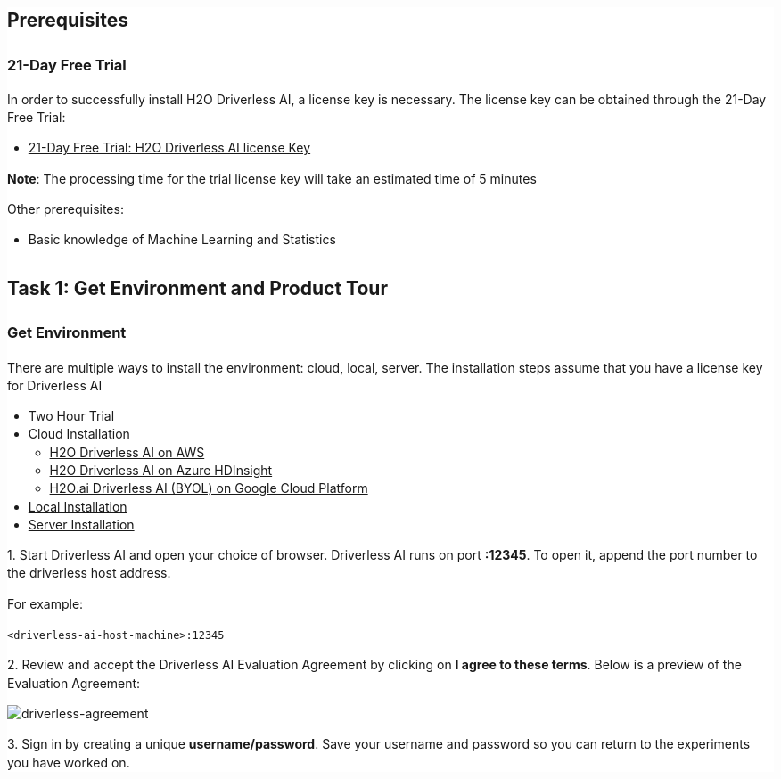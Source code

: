 ## Prerequisites

### 21-Day Free Trial 

In order to successfully install H2O Driverless AI, a license key is necessary. The license key can be obtained through the 21-Day Free Trial:

- [21-Day Free Trial: H2O Driverless AI license Key](https://www.h2o.ai/products/h2o-driverless-ai/)

**Note**: The processing time for the trial license key will take an estimated time of 5 minutes

Other prerequisites:

- Basic knowledge of Machine Learning and Statistics

## Task 1: Get Environment and Product Tour

### Get Environment

There are multiple ways to install the environment: cloud, local, server. The installation steps assume that you have a license key for Driverless AI

- [Two Hour Trial](http://aquarium.h2o.ai/lab/dai-testdrive)
- Cloud Installation
  - [H2O Driverless AI on AWS](http://docs.h2o.ai/driverless-ai/latest-stable/docs/userguide/install/aws.html)
  - [H2O Driverless AI on Azure HDInsight](https://azuremarketplace.microsoft.com/en-gb/marketplace/apps/h2o-ai.h2o-driverles-ai?tab=Overview) 
  - [H2O.ai Driverless AI (BYOL) on Google Cloud Platform](https://console.cloud.google.com/marketplace/details/h2o-public/h2oai-driverless-ai-byol?pli=1) 
- [Local Installation](http://docs.h2o.ai/driverless-ai/latest-stable/docs/userguide/installing.html) 
- [Server Installation](http://docs.h2o.ai/driverless-ai/latest-stable/docs/userguide/install/ibm-power.html) 



1\. Start Driverless AI and open your choice of browser. Driverless AI runs on port **:12345**. To open it, append the port number to the driverless host address.

For example:
~~~
<driverless-ai-host-machine>:12345
~~~

2\. Review and accept the Driverless AI Evaluation Agreement by clicking on **I agree to these terms**. Below is a preview of the Evaluation Agreement:

![driverless-agreement](assets/driverless-agreement.jpg)


3\.  Sign in by creating a unique **username/password**. Save your username and password so you can return to the experiments you have worked on. 
